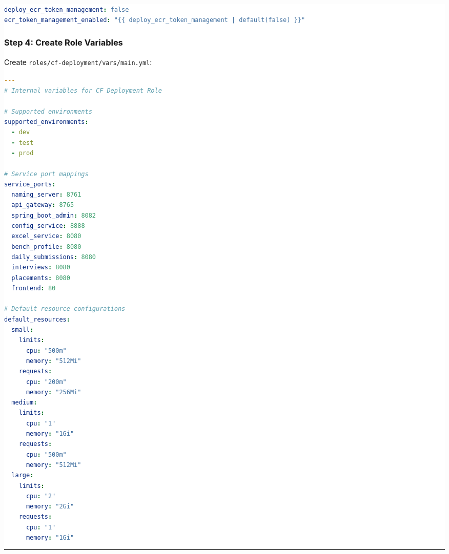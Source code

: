 ```yaml
deploy_ecr_token_management: false
ecr_token_management_enabled: "{{ deploy_ecr_token_management | default(false) }}"
```

### Step 4: Create Role Variables

Create `roles/cf-deployment/vars/main.yml`:

```yaml
---
# Internal variables for CF Deployment Role

# Supported environments
supported_environments:
  - dev
  - test
  - prod

# Service port mappings
service_ports:
  naming_server: 8761
  api_gateway: 8765
  spring_boot_admin: 8082
  config_service: 8888
  excel_service: 8080
  bench_profile: 8080
  daily_submissions: 8080
  interviews: 8080
  placements: 8080
  frontend: 80

# Default resource configurations
default_resources:
  small:
    limits:
      cpu: "500m"
      memory: "512Mi"
    requests:
      cpu: "200m"
      memory: "256Mi"
  medium:
    limits:
      cpu: "1"
      memory: "1Gi"
    requests:
      cpu: "500m"
      memory: "512Mi"
  large:
    limits:
      cpu: "2"
      memory: "2Gi"
    requests:
      cpu: "1"
      memory: "1Gi"
```

---
